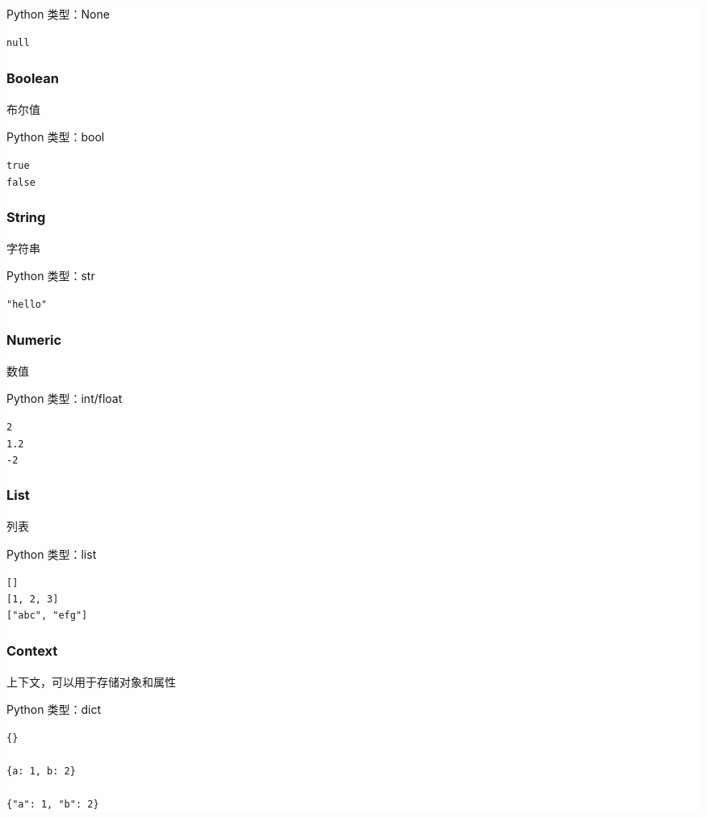 Python 类型：None

```
null
```

### Boolean

布尔值

Python 类型：bool

```
true
false
```

### String

字符串

Python 类型：str

```
"hello"
```

### Numeric

数值

Python 类型：int/float

```
2
1.2
-2
```

### List

列表

Python 类型：list

```
[]
[1, 2, 3]
["abc", "efg"]
```

### Context

上下文，可以用于存储对象和属性

Python 类型：dict

```
{}

{a: 1, b: 2}

{"a": 1, "b": 2}
```
